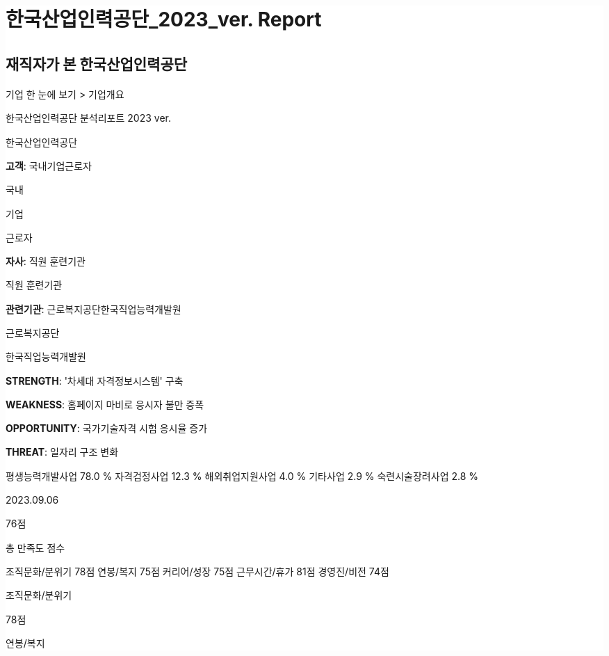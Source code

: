 # 한국산업인력공단_2023_ver. Report

## 재직자가 본 한국산업인력공단

기업 한 눈에 보기 > 기업개요

한국산업인력공단 분석리포트 2023 ver.

한국산업인력공단

**고객**: 국내기업근로자

국내

기업

근로자

**자사**: 직원 훈련기관

직원 훈련기관

**관련기관**: 근로복지공단한국직업능력개발원

근로복지공단

한국직업능력개발원

**STRENGTH**: '차세대 자격정보시스템' 구축

**WEAKNESS**: 홈페이지 마비로 응시자 불만 증폭

**OPPORTUNITY**: 국가기술자격 시험 응시율 증가

**THREAT**: 일자리 구조 변화

평생능력개발사업 78.0 %
자격검정사업 12.3 %
해외취업지원사업 4.0 %
기타사업 2.9 %
숙련시술장려사업 2.8 %

2023.09.06

76점

총 만족도 점수

조직문화/분위기 78점
연봉/복지 75점
커리어/성장 75점
근무시간/휴가 81점
경영진/비전 74점

조직문화/분위기

78점

연봉/복지
